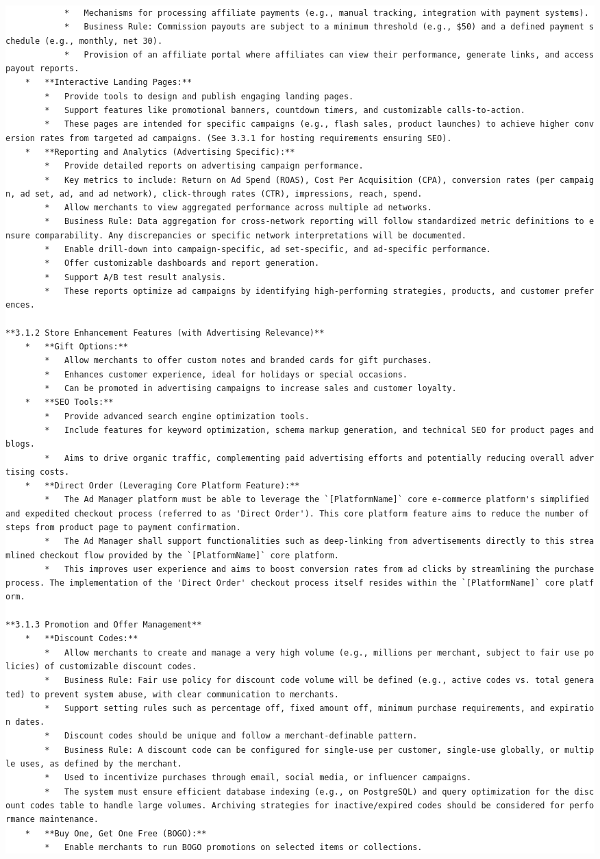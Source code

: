                 *   Mechanisms for processing affiliate payments (e.g., manual tracking, integration with payment systems).
                *   Business Rule: Commission payouts are subject to a minimum threshold (e.g., $50) and a defined payment schedule (e.g., monthly, net 30).
                *   Provision of an affiliate portal where affiliates can view their performance, generate links, and access payout reports.
        *   **Interactive Landing Pages:**
            *   Provide tools to design and publish engaging landing pages.
            *   Support features like promotional banners, countdown timers, and customizable calls-to-action.
            *   These pages are intended for specific campaigns (e.g., flash sales, product launches) to achieve higher conversion rates from targeted ad campaigns. (See 3.3.1 for hosting requirements ensuring SEO).
        *   **Reporting and Analytics (Advertising Specific):**
            *   Provide detailed reports on advertising campaign performance.
            *   Key metrics to include: Return on Ad Spend (ROAS), Cost Per Acquisition (CPA), conversion rates (per campaign, ad set, ad, and ad network), click-through rates (CTR), impressions, reach, spend.
            *   Allow merchants to view aggregated performance across multiple ad networks.
            *   Business Rule: Data aggregation for cross-network reporting will follow standardized metric definitions to ensure comparability. Any discrepancies or specific network interpretations will be documented.
            *   Enable drill-down into campaign-specific, ad set-specific, and ad-specific performance.
            *   Offer customizable dashboards and report generation.
            *   Support A/B test result analysis.
            *   These reports optimize ad campaigns by identifying high-performing strategies, products, and customer preferences.

    **3.1.2 Store Enhancement Features (with Advertising Relevance)**
        *   **Gift Options:**
            *   Allow merchants to offer custom notes and branded cards for gift purchases.
            *   Enhances customer experience, ideal for holidays or special occasions.
            *   Can be promoted in advertising campaigns to increase sales and customer loyalty.
        *   **SEO Tools:**
            *   Provide advanced search engine optimization tools.
            *   Include features for keyword optimization, schema markup generation, and technical SEO for product pages and blogs.
            *   Aims to drive organic traffic, complementing paid advertising efforts and potentially reducing overall advertising costs.
        *   **Direct Order (Leveraging Core Platform Feature):**
            *   The Ad Manager platform must be able to leverage the `[PlatformName]` core e-commerce platform's simplified and expedited checkout process (referred to as 'Direct Order'). This core platform feature aims to reduce the number of steps from product page to payment confirmation.
            *   The Ad Manager shall support functionalities such as deep-linking from advertisements directly to this streamlined checkout flow provided by the `[PlatformName]` core platform.
            *   This improves user experience and aims to boost conversion rates from ad clicks by streamlining the purchase process. The implementation of the 'Direct Order' checkout process itself resides within the `[PlatformName]` core platform.

    **3.1.3 Promotion and Offer Management**
        *   **Discount Codes:**
            *   Allow merchants to create and manage a very high volume (e.g., millions per merchant, subject to fair use policies) of customizable discount codes.
            *   Business Rule: Fair use policy for discount code volume will be defined (e.g., active codes vs. total generated) to prevent system abuse, with clear communication to merchants.
            *   Support setting rules such as percentage off, fixed amount off, minimum purchase requirements, and expiration dates.
            *   Discount codes should be unique and follow a merchant-definable pattern.
            *   Business Rule: A discount code can be configured for single-use per customer, single-use globally, or multiple uses, as defined by the merchant.
            *   Used to incentivize purchases through email, social media, or influencer campaigns.
            *   The system must ensure efficient database indexing (e.g., on PostgreSQL) and query optimization for the discount codes table to handle large volumes. Archiving strategies for inactive/expired codes should be considered for performance maintenance.
        *   **Buy One, Get One Free (BOGO):**
            *   Enable merchants to run BOGO promotions on selected items or collections.